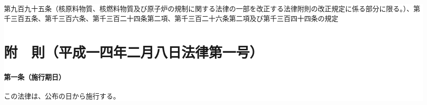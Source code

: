 第九百九十五条（核原料物質、核燃料物質及び原子炉の規制に関する法律の一部を改正する法律附則の改正規定に係る部分に限る。）、第千三百五条、第千三百六条、第千三百二十四条第二項、第千三百二十六条第二項及び第千三百四十四条の規定
# 附　則（平成一四年二月八日法律第一号）
#### 第一条（施行期日）
この法律は、公布の日から施行する。
